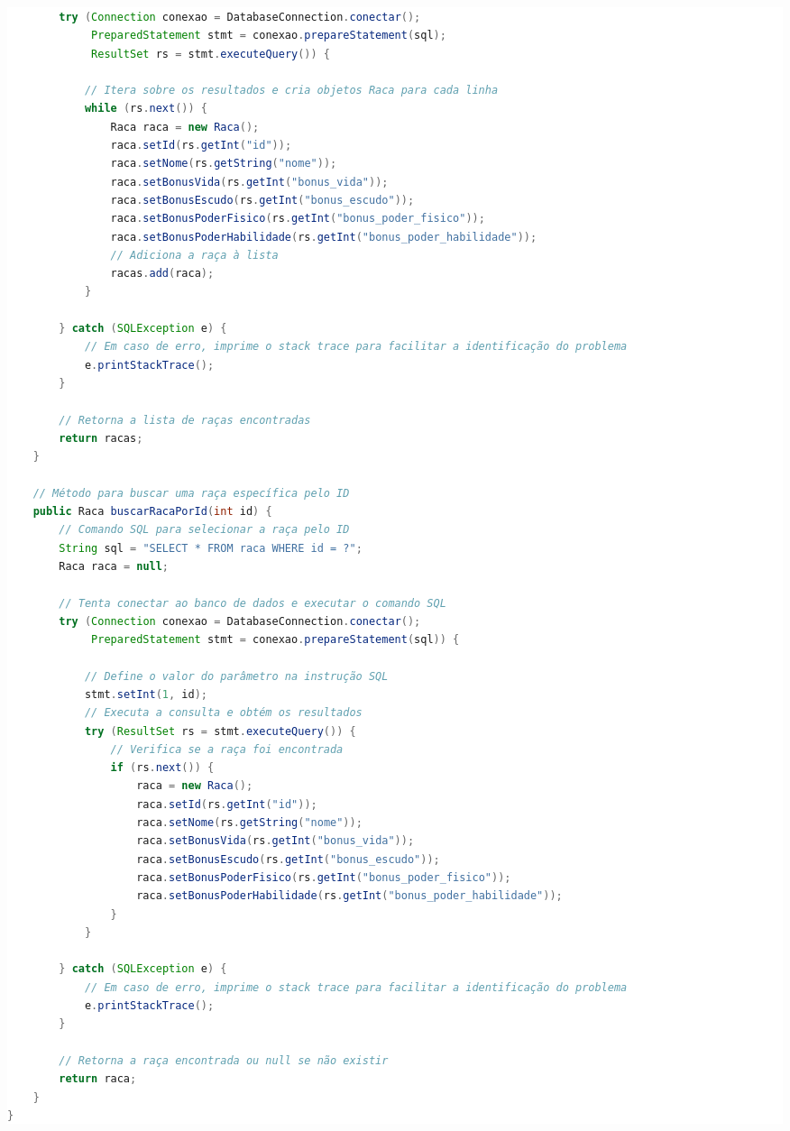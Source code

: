 ```java
        try (Connection conexao = DatabaseConnection.conectar();
             PreparedStatement stmt = conexao.prepareStatement(sql);
             ResultSet rs = stmt.executeQuery()) {

            // Itera sobre os resultados e cria objetos Raca para cada linha
            while (rs.next()) {
                Raca raca = new Raca();
                raca.setId(rs.getInt("id"));
                raca.setNome(rs.getString("nome"));
                raca.setBonusVida(rs.getInt("bonus_vida"));
                raca.setBonusEscudo(rs.getInt("bonus_escudo"));
                raca.setBonusPoderFisico(rs.getInt("bonus_poder_fisico"));
                raca.setBonusPoderHabilidade(rs.getInt("bonus_poder_habilidade"));
                // Adiciona a raça à lista
                racas.add(raca);
            }

        } catch (SQLException e) {
            // Em caso de erro, imprime o stack trace para facilitar a identificação do problema
            e.printStackTrace();
        }

        // Retorna a lista de raças encontradas
        return racas;
    }

    // Método para buscar uma raça específica pelo ID
    public Raca buscarRacaPorId(int id) {
        // Comando SQL para selecionar a raça pelo ID
        String sql = "SELECT * FROM raca WHERE id = ?";
        Raca raca = null;

        // Tenta conectar ao banco de dados e executar o comando SQL
        try (Connection conexao = DatabaseConnection.conectar();
             PreparedStatement stmt = conexao.prepareStatement(sql)) {

            // Define o valor do parâmetro na instrução SQL
            stmt.setInt(1, id);
            // Executa a consulta e obtém os resultados
            try (ResultSet rs = stmt.executeQuery()) {
                // Verifica se a raça foi encontrada
                if (rs.next()) {
                    raca = new Raca();
                    raca.setId(rs.getInt("id"));
                    raca.setNome(rs.getString("nome"));
                    raca.setBonusVida(rs.getInt("bonus_vida"));
                    raca.setBonusEscudo(rs.getInt("bonus_escudo"));
                    raca.setBonusPoderFisico(rs.getInt("bonus_poder_fisico"));
                    raca.setBonusPoderHabilidade(rs.getInt("bonus_poder_habilidade"));
                }
            }

        } catch (SQLException e) {
            // Em caso de erro, imprime o stack trace para facilitar a identificação do problema
            e.printStackTrace();
        }

        // Retorna a raça encontrada ou null se não existir
        return raca;
    }
}
```
